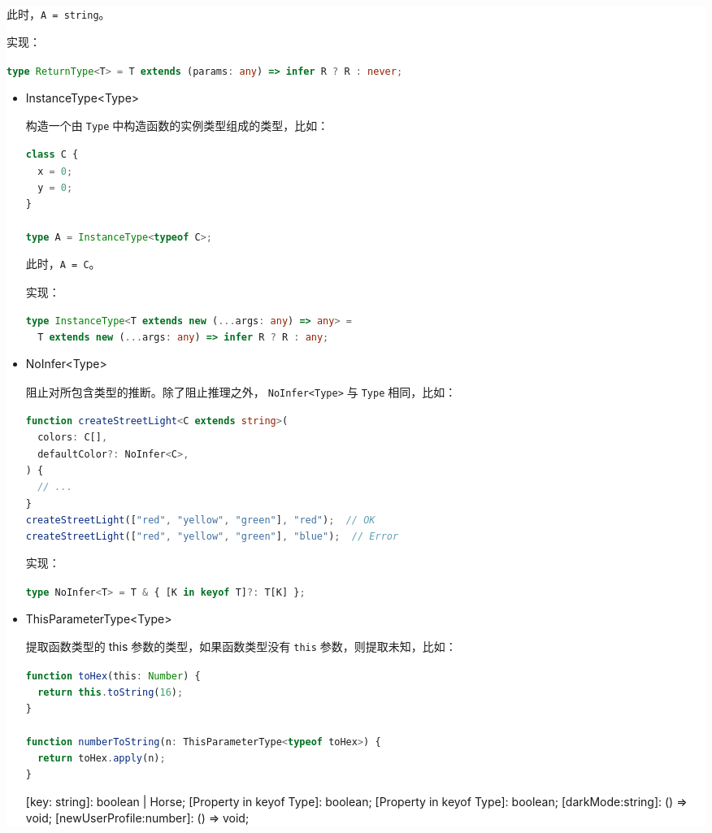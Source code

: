   此时，`A = string`。

  实现：

  ~~~ts
  type ReturnType<T> = T extends (params: any) => infer R ? R : never;
  ~~~

- InstanceType\<Type>

  构造一个由 `Type` 中构造函数的实例类型组成的类型，比如：

  ~~~ts
  class C {
    x = 0;
    y = 0;
  }
   
  type A = InstanceType<typeof C>;
  ~~~

  此时，`A = C`。

  实现：

  ~~~ts
  type InstanceType<T extends new (...args: any) => any> = 
    T extends new (...args: any) => infer R ? R : any;
  ~~~

- NoInfer\<Type>

  阻止对所包含类型的推断。除了阻止推理之外， `NoInfer<Type>` 与 `Type` 相同，比如：

  ~~~ts
  function createStreetLight<C extends string>(
    colors: C[],
    defaultColor?: NoInfer<C>,
  ) {
    // ...
  }
  createStreetLight(["red", "yellow", "green"], "red");  // OK
  createStreetLight(["red", "yellow", "green"], "blue");  // Error
  ~~~

  实现：

  ~~~ts
  type NoInfer<T> = T & { [K in keyof T]?: T[K] };
  ~~~

- ThisParameterType\<Type>

  提取函数类型的 this 参数的类型，如果函数类型没有 `this` 参数，则提取未知，比如：

  ~~~ts
  function toHex(this: Number) {
    return this.toString(16);
  }
   
  function numberToString(n: ThisParameterType<typeof toHex>) {
    return toHex.apply(n);
  }
  ~~~


  [key: string]: boolean | Horse;
  [Property in keyof Type]: boolean;
  [Property in keyof Type]: boolean;
  [darkMode:string]: () => void;
  [newUserProfile:number]: () => void;